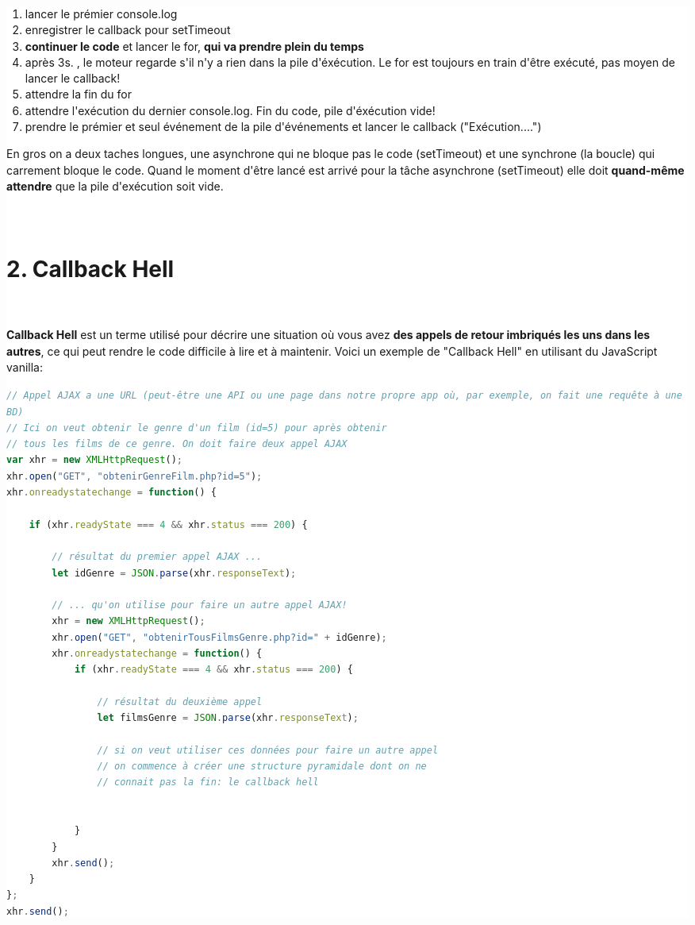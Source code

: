 
1. lancer le prémier console.log
2. enregistrer le callback pour setTimeout
3. **continuer le code** et lancer le for, **qui va prendre plein du temps**
4. après 3s. , le moteur regarde s'il n'y a rien dans la pile d'éxécution. Le for est toujours en train d'être exécuté, pas moyen de lancer le callback!
5. attendre la fin du for  
6. attendre l'exécution du dernier console.log. Fin du code, pile d'éxécution vide!
7. prendre le prémier et seul événement de la pile d'événements et lancer le callback ("Exécution....")
   

En gros on a deux taches longues, une asynchrone qui ne bloque pas le code (setTimeout) et une synchrone (la boucle) qui carrement bloque le code.
Quand le moment d'être lancé est arrivé pour la tâche asynchrone (setTimeout) elle doit **quand-même attendre** que la pile d'exécution soit vide.

<br>

# 2. Callback Hell

<br>

**Callback Hell** est un terme utilisé pour décrire une situation où vous avez **des appels de retour imbriqués les uns dans les autres**, ce qui peut rendre le code difficile à lire et à maintenir. Voici un exemple de "Callback Hell" en utilisant du JavaScript vanilla:


```js
// Appel AJAX a une URL (peut-être une API ou une page dans notre propre app où, par exemple, on fait une requête à une BD)
// Ici on veut obtenir le genre d'un film (id=5) pour après obtenir 
// tous les films de ce genre. On doit faire deux appel AJAX
var xhr = new XMLHttpRequest();
xhr.open("GET", "obtenirGenreFilm.php?id=5");
xhr.onreadystatechange = function() {

    if (xhr.readyState === 4 && xhr.status === 200) {

        // résultat du premier appel AJAX ...
        let idGenre = JSON.parse(xhr.responseText);
        
        // ... qu'on utilise pour faire un autre appel AJAX!
        xhr = new XMLHttpRequest();
        xhr.open("GET", "obtenirTousFilmsGenre.php?id=" + idGenre);
        xhr.onreadystatechange = function() {
            if (xhr.readyState === 4 && xhr.status === 200) {

                // résultat du deuxième appel
                let filmsGenre = JSON.parse(xhr.responseText);
            
                // si on veut utiliser ces données pour faire un autre appel
                // on commence à créer une structure pyramidale dont on ne
                // connait pas la fin: le callback hell
        

            }
        }
        xhr.send();
    }
};
xhr.send();
```
